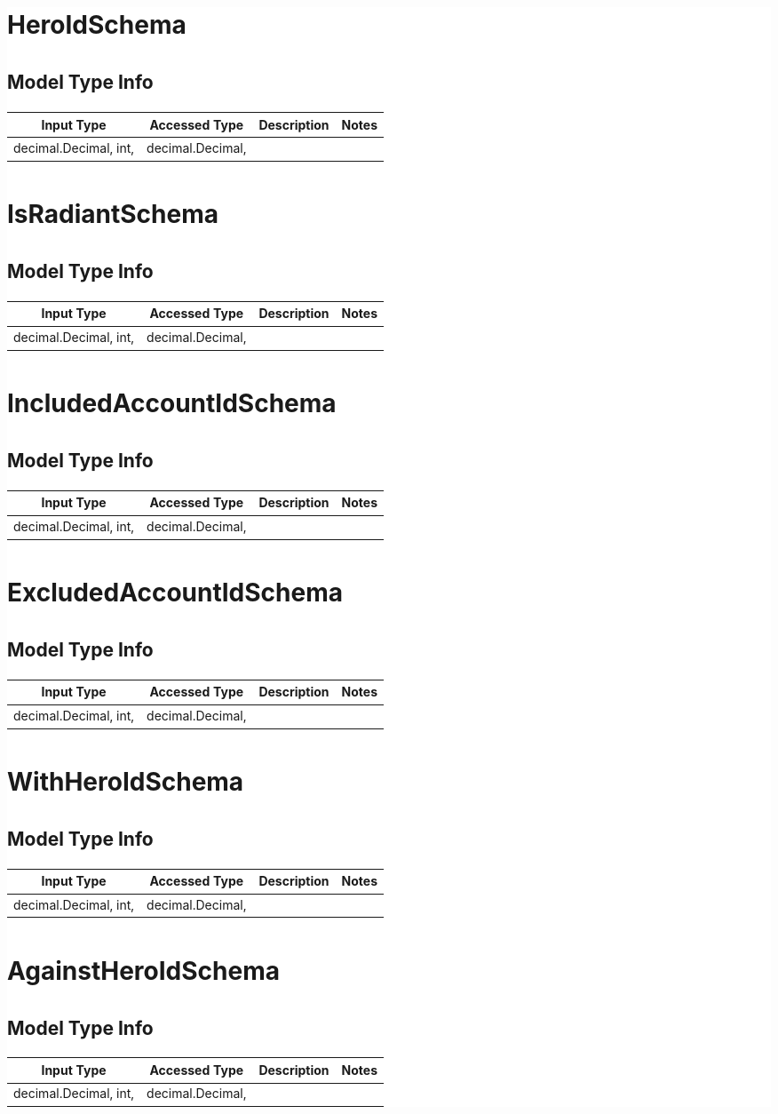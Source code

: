 # HeroIdSchema

## Model Type Info
Input Type | Accessed Type | Description | Notes
------------ | ------------- | ------------- | -------------
decimal.Decimal, int,  | decimal.Decimal,  |  | 

# IsRadiantSchema

## Model Type Info
Input Type | Accessed Type | Description | Notes
------------ | ------------- | ------------- | -------------
decimal.Decimal, int,  | decimal.Decimal,  |  | 

# IncludedAccountIdSchema

## Model Type Info
Input Type | Accessed Type | Description | Notes
------------ | ------------- | ------------- | -------------
decimal.Decimal, int,  | decimal.Decimal,  |  | 

# ExcludedAccountIdSchema

## Model Type Info
Input Type | Accessed Type | Description | Notes
------------ | ------------- | ------------- | -------------
decimal.Decimal, int,  | decimal.Decimal,  |  | 

# WithHeroIdSchema

## Model Type Info
Input Type | Accessed Type | Description | Notes
------------ | ------------- | ------------- | -------------
decimal.Decimal, int,  | decimal.Decimal,  |  | 

# AgainstHeroIdSchema

## Model Type Info
Input Type | Accessed Type | Description | Notes
------------ | ------------- | ------------- | -------------
decimal.Decimal, int,  | decimal.Decimal,  |  | 

